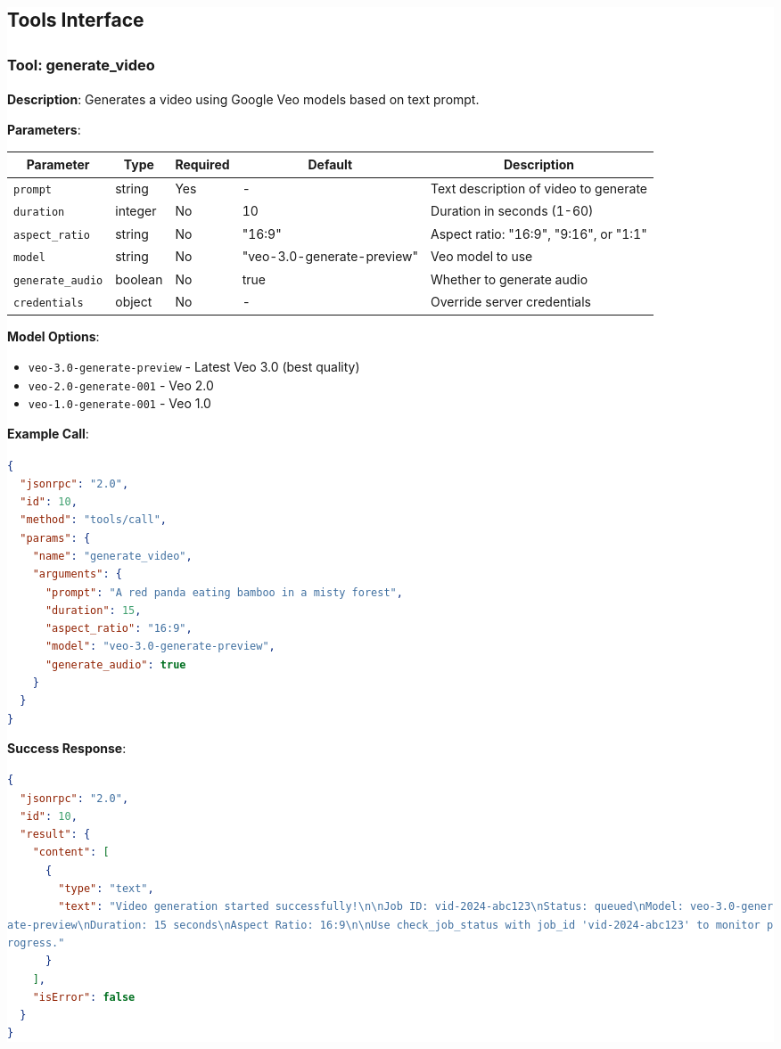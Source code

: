 
## Tools Interface

### Tool: generate_video

**Description**: Generates a video using Google Veo models based on text prompt.

**Parameters**:

| Parameter | Type | Required | Default | Description |
|-----------|------|----------|---------|-------------|
| `prompt` | string | Yes | - | Text description of video to generate |
| `duration` | integer | No | 10 | Duration in seconds (1-60) |
| `aspect_ratio` | string | No | "16:9" | Aspect ratio: "16:9", "9:16", or "1:1" |
| `model` | string | No | "veo-3.0-generate-preview" | Veo model to use |
| `generate_audio` | boolean | No | true | Whether to generate audio |
| `credentials` | object | No | - | Override server credentials |

**Model Options**:

- `veo-3.0-generate-preview` - Latest Veo 3.0 (best quality)
- `veo-2.0-generate-001` - Veo 2.0
- `veo-1.0-generate-001` - Veo 1.0

**Example Call**:

```json
{
  "jsonrpc": "2.0",
  "id": 10,
  "method": "tools/call",
  "params": {
    "name": "generate_video",
    "arguments": {
      "prompt": "A red panda eating bamboo in a misty forest",
      "duration": 15,
      "aspect_ratio": "16:9",
      "model": "veo-3.0-generate-preview",
      "generate_audio": true
    }
  }
}
```

**Success Response**:

```json
{
  "jsonrpc": "2.0",
  "id": 10,
  "result": {
    "content": [
      {
        "type": "text",
        "text": "Video generation started successfully!\n\nJob ID: vid-2024-abc123\nStatus: queued\nModel: veo-3.0-generate-preview\nDuration: 15 seconds\nAspect Ratio: 16:9\n\nUse check_job_status with job_id 'vid-2024-abc123' to monitor progress."
      }
    ],
    "isError": false
  }
}
```

